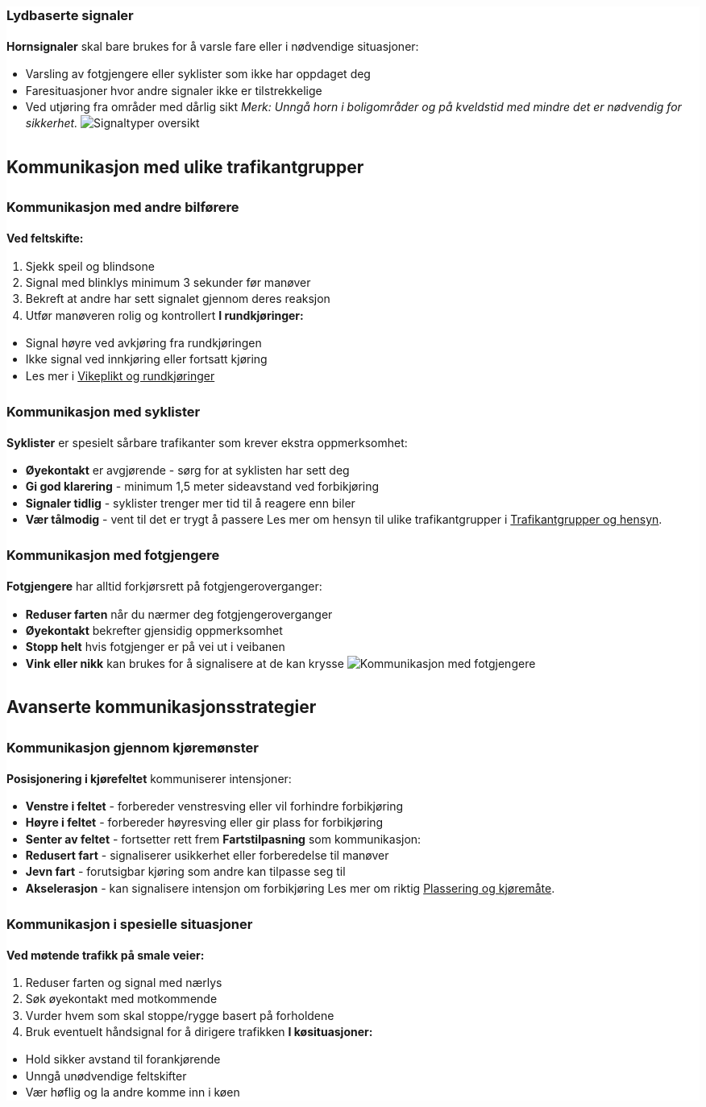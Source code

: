 ### Lydbaserte signaler
**Hornsignaler** skal bare brukes for å varsle fare eller i nødvendige situasjoner:
* Varsling av fotgjengere eller syklister som ikke har oppdaget deg
* Faresituasjoner hvor andre signaler ikke er tilstrekkelige
* Ved utjøring fra områder med dårlig sikt
*Merk: Unngå horn i boligområder og på kveldstid med mindre det er nødvendig for sikkerhet.*
![Signaltyper oversikt](/blogs/teori/kommunikasjon-med-andre-trafikanter/signaltyper-oversikt.svg)
## Kommunikasjon med ulike trafikantgrupper
### Kommunikasjon med andre bilførere
**Ved feltskifte:**
1. Sjekk speil og blindsone
2. Signal med blinklys minimum 3 sekunder før manøver
3. Bekreft at andre har sett signalet gjennom deres reaksjon
4. Utfør manøveren rolig og kontrollert
**I rundkjøringer:**
- Signal høyre ved avkjøring fra rundkjøringen
- Ikke signal ved innkjøring eller fortsatt kjøring
- Les mer i [Vikeplikt og rundkjøringer](/blogs/teori/vikeplikt-og-rundkjoringer "Vikeplikt og rundkjøringer")
### Kommunikasjon med syklister
**Syklister** er spesielt sårbare trafikanter som krever ekstra oppmerksomhet:
* **Øyekontakt** er avgjørende - sørg for at syklisten har sett deg
* **Gi god klarering** - minimum 1,5 meter sideavstand ved forbikjøring
* **Signaler tidlig** - syklister trenger mer tid til å reagere enn biler
* **Vær tålmodig** - vent til det er trygt å passere
Les mer om hensyn til ulike trafikantgrupper i [Trafikantgrupper og hensyn](/blogs/teori/trafikantgrupper-og-hensyn "Trafikantgrupper og hensyn").
### Kommunikasjon med fotgjengere
**Fotgjengere** har alltid forkjørsrett på fotgjengeroverganger:
* **Reduser farten** når du nærmer deg fotgjengeroverganger
* **Øyekontakt** bekrefter gjensidig oppmerksomhet
* **Stopp helt** hvis fotgjenger er på vei ut i veibanen
* **Vink eller nikk** kan brukes for å signalisere at de kan krysse
![Kommunikasjon med fotgjengere](/blogs/teori/kommunikasjon-med-andre-trafikanter/kommunikasjon-fotgjengere.svg)
## Avanserte kommunikasjonsstrategier
### Kommunikasjon gjennom kjøremønster
**Posisjonering i kjørefeltet** kommuniserer intensjoner:
* **Venstre i feltet** - forbereder venstresving eller vil forhindre forbikjøring
* **Høyre i feltet** - forbereder høyresving eller gir plass for forbikjøring
* **Senter av feltet** - fortsetter rett frem
**Fartstilpasning** som kommunikasjon:
* **Redusert fart** - signaliserer usikkerhet eller forberedelse til manøver
* **Jevn fart** - forutsigbar kjøring som andre kan tilpasse seg til
* **Akselerasjon** - kan signalisere intensjon om forbikjøring
Les mer om riktig [Plassering og kjøremåte](/blogs/teori/plassering-og-kjoremmate "Plassering og kjøremåte").
### Kommunikasjon i spesielle situasjoner
**Ved møtende trafikk på smale veier:**
1. Reduser farten og signal med nærlys
2. Søk øyekontakt med motkommende
3. Vurder hvem som skal stoppe/rygge basert på forholdene
4. Bruk eventuelt håndsignal for å dirigere trafikken
**I køsituasjoner:**
* Hold sikker avstand til forankjørende
* Unngå unødvendige feltskifter
* Vær høflig og la andre komme inn i køen